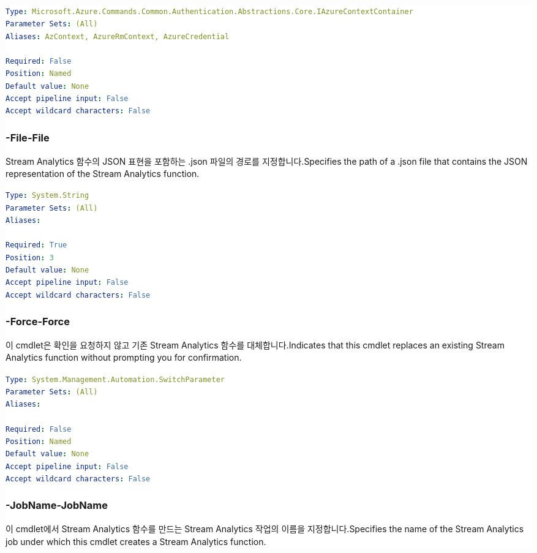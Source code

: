 ```yaml
Type: Microsoft.Azure.Commands.Common.Authentication.Abstractions.Core.IAzureContextContainer
Parameter Sets: (All)
Aliases: AzContext, AzureRmContext, AzureCredential

Required: False
Position: Named
Default value: None
Accept pipeline input: False
Accept wildcard characters: False
```

### <span data-ttu-id="e0860-122">-File</span><span class="sxs-lookup"><span data-stu-id="e0860-122">-File</span></span>
<span data-ttu-id="e0860-123">Stream Analytics 함수의 JSON 표현을 포함하는 .json 파일의 경로를 지정합니다.</span><span class="sxs-lookup"><span data-stu-id="e0860-123">Specifies the path of a .json file that contains the JSON representation of the Stream Analytics function.</span></span>

```yaml
Type: System.String
Parameter Sets: (All)
Aliases:

Required: True
Position: 3
Default value: None
Accept pipeline input: False
Accept wildcard characters: False
```

### <span data-ttu-id="e0860-124">-Force</span><span class="sxs-lookup"><span data-stu-id="e0860-124">-Force</span></span>
<span data-ttu-id="e0860-125">이 cmdlet은 확인을 요청하지 않고 기존 Stream Analytics 함수를 대체합니다.</span><span class="sxs-lookup"><span data-stu-id="e0860-125">Indicates that this cmdlet replaces an existing Stream Analytics function without prompting you for confirmation.</span></span>

```yaml
Type: System.Management.Automation.SwitchParameter
Parameter Sets: (All)
Aliases:

Required: False
Position: Named
Default value: None
Accept pipeline input: False
Accept wildcard characters: False
```

### <span data-ttu-id="e0860-126">-JobName</span><span class="sxs-lookup"><span data-stu-id="e0860-126">-JobName</span></span>
<span data-ttu-id="e0860-127">이 cmdlet에서 Stream Analytics 함수를 만드는 Stream Analytics 작업의 이름을 지정합니다.</span><span class="sxs-lookup"><span data-stu-id="e0860-127">Specifies the name of the Stream Analytics job under which this cmdlet creates a Stream Analytics function.</span></span>
